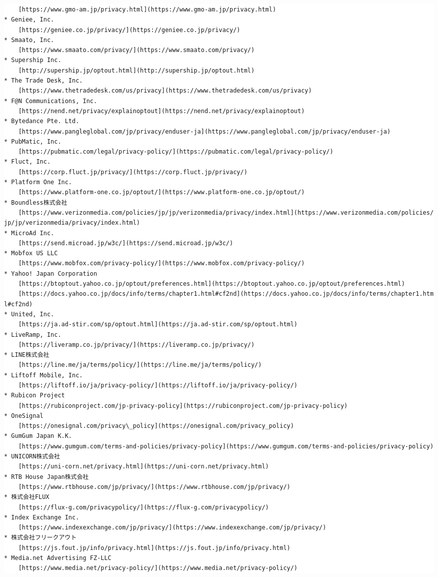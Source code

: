         [https://www.gmo-am.jp/privacy.html](https://www.gmo-am.jp/privacy.html)
    * Geniee, Inc.  
        [https://geniee.co.jp/privacy/](https://geniee.co.jp/privacy/)
    * Smaato, Inc.  
        [https://www.smaato.com/privacy/](https://www.smaato.com/privacy/)
    * Supership Inc.  
        [http://supership.jp/optout.html](http://supership.jp/optout.html)
    * The Trade Desk, Inc.  
        [https://www.thetradedesk.com/us/privacy](https://www.thetradedesk.com/us/privacy)
    * F@N Communications, Inc.  
        [https://nend.net/privacy/explainoptout](https://nend.net/privacy/explainoptout)
    * Bytedance Pte. Ltd.  
        [https://www.pangleglobal.com/jp/privacy/enduser-ja](https://www.pangleglobal.com/jp/privacy/enduser-ja)
    * PubMatic, Inc.  
        [https://pubmatic.com/legal/privacy-policy/](https://pubmatic.com/legal/privacy-policy/)
    * Fluct, Inc.  
        [https://corp.fluct.jp/privacy/](https://corp.fluct.jp/privacy/)
    * Platform One Inc.  
        [https://www.platform-one.co.jp/optout/](https://www.platform-one.co.jp/optout/)
    * Boundless株式会社  
        [https://www.verizonmedia.com/policies/jp/jp/verizonmedia/privacy/index.html](https://www.verizonmedia.com/policies/jp/jp/verizonmedia/privacy/index.html)
    * MicroAd Inc.  
        [https://send.microad.jp/w3c/](https://send.microad.jp/w3c/)
    * Mobfox US LLC  
        [https://www.mobfox.com/privacy-policy/](https://www.mobfox.com/privacy-policy/)
    * Yahoo! Japan Corporation  
        [https://btoptout.yahoo.co.jp/optout/preferences.html](https://btoptout.yahoo.co.jp/optout/preferences.html)  
        [https://docs.yahoo.co.jp/docs/info/terms/chapter1.html#cf2nd](https://docs.yahoo.co.jp/docs/info/terms/chapter1.html#cf2nd)
    * United, Inc.  
        [https://ja.ad-stir.com/sp/optout.html](https://ja.ad-stir.com/sp/optout.html)
    * LiveRamp, Inc.  
        [https://liveramp.co.jp/privacy/](https://liveramp.co.jp/privacy/)
    * LINE株式会社  
        [https://line.me/ja/terms/policy/](https://line.me/ja/terms/policy/)
    * Liftoff Mobile, Inc.  
        [https://liftoff.io/ja/privacy-policy/](https://liftoff.io/ja/privacy-policy/)
    * Rubicon Project  
        [https://rubiconproject.com/jp-privacy-policy](https://rubiconproject.com/jp-privacy-policy)
    * OneSignal  
        [https://onesignal.com/privacy\_policy](https://onesignal.com/privacy_policy)
    * GumGum Japan K.K.  
        [https://www.gumgum.com/terms-and-policies/privacy-policy](https://www.gumgum.com/terms-and-policies/privacy-policy)
    * UNICORN株式会社  
        [https://uni-corn.net/privacy.html](https://uni-corn.net/privacy.html)
    * RTB House Japan株式会社  
        [https://www.rtbhouse.com/jp/privacy/](https://www.rtbhouse.com/jp/privacy/)
    * 株式会社FLUX  
        [https://flux-g.com/privacypolicy/](https://flux-g.com/privacypolicy/)
    * Index Exchange Inc.  
        [https://www.indexexchange.com/jp/privacy/](https://www.indexexchange.com/jp/privacy/)
    * 株式会社フリークアウト  
        [https://js.fout.jp/info/privacy.html](https://js.fout.jp/info/privacy.html)
    * Media.net Advertising FZ-LLC  
        [https://www.media.net/privacy-policy/](https://www.media.net/privacy-policy/)
